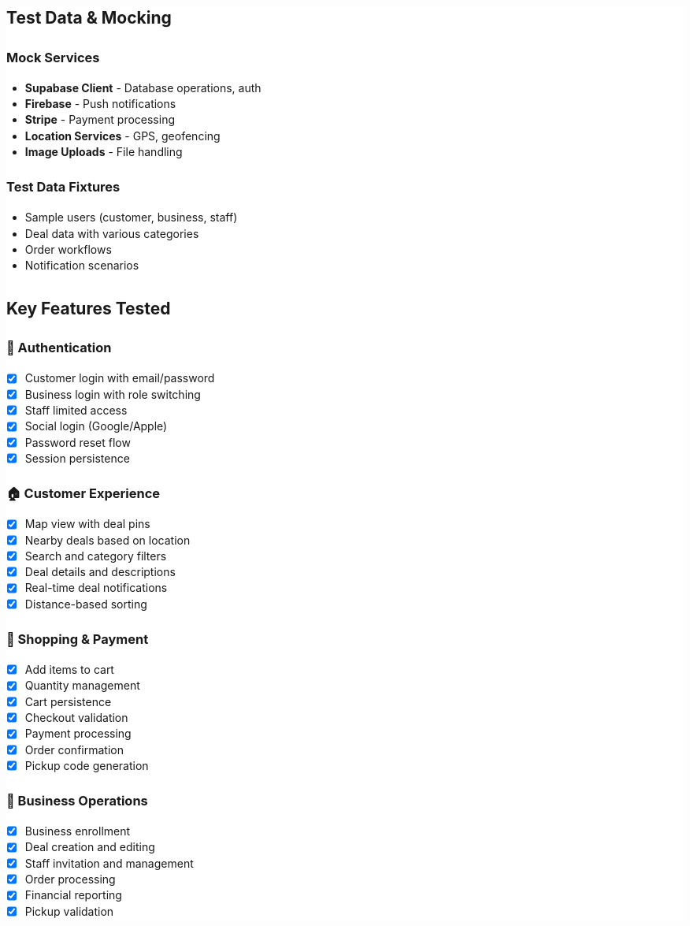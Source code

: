 ## Test Data & Mocking

### Mock Services
- **Supabase Client** - Database operations, auth
- **Firebase** - Push notifications
- **Stripe** - Payment processing
- **Location Services** - GPS, geofencing
- **Image Uploads** - File handling

### Test Data Fixtures
- Sample users (customer, business, staff)
- Deal data with various categories
- Order workflows
- Notification scenarios

## Key Features Tested

### 🔐 Authentication
- [x] Customer login with email/password
- [x] Business login with role switching
- [x] Staff limited access
- [x] Social login (Google/Apple)
- [x] Password reset flow
- [x] Session persistence

### 🏠 Customer Experience
- [x] Map view with deal pins
- [x] Nearby deals based on location
- [x] Search and category filters
- [x] Deal details and descriptions
- [x] Real-time deal notifications
- [x] Distance-based sorting

### 🛒 Shopping & Payment
- [x] Add items to cart
- [x] Quantity management
- [x] Cart persistence
- [x] Checkout validation
- [x] Payment processing
- [x] Order confirmation
- [x] Pickup code generation

### 🏢 Business Operations
- [x] Business enrollment
- [x] Deal creation and editing
- [x] Staff invitation and management
- [x] Order processing
- [x] Financial reporting
- [x] Pickup validation
